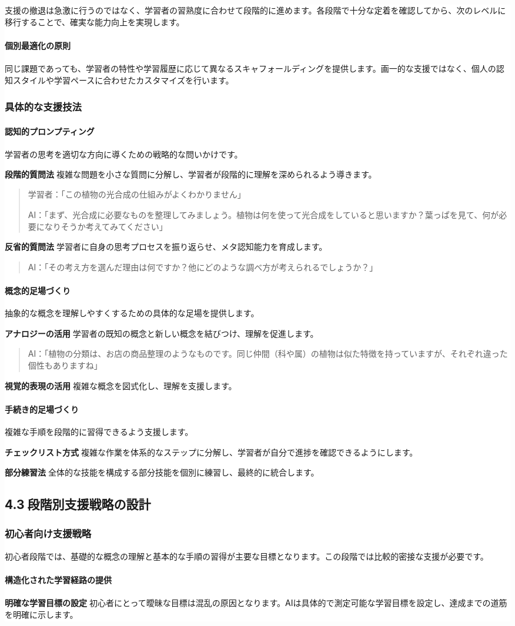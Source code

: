 支援の撤退は急激に行うのではなく、学習者の習熟度に合わせて段階的に進めます。各段階で十分な定着を確認してから、次のレベルに移行することで、確実な能力向上を実現します。

#### 個別最適化の原則

同じ課題であっても、学習者の特性や学習履歴に応じて異なるスキャフォールディングを提供します。画一的な支援ではなく、個人の認知スタイルや学習ペースに合わせたカスタマイズを行います。

### 具体的な支援技法

#### 認知的プロンプティング

学習者の思考を適切な方向に導くための戦略的な問いかけです。

**段階的質問法**
複雑な問題を小さな質問に分解し、学習者が段階的に理解を深められるよう導きます。

> 学習者：「この植物の光合成の仕組みがよくわかりません」
> 
> AI：「まず、光合成に必要なものを整理してみましょう。植物は何を使って光合成をしていると思いますか？葉っぱを見て、何が必要になりそうか考えてみてください」

**反省的質問法**
学習者に自身の思考プロセスを振り返らせ、メタ認知能力を育成します。

> AI：「その考え方を選んだ理由は何ですか？他にどのような調べ方が考えられるでしょうか？」

#### 概念的足場づくり

抽象的な概念を理解しやすくするための具体的な足場を提供します。

**アナロジーの活用**
学習者の既知の概念と新しい概念を結びつけ、理解を促進します。

> AI：「植物の分類は、お店の商品整理のようなものです。同じ仲間（科や属）の植物は似た特徴を持っていますが、それぞれ違った個性もありますね」

**視覚的表現の活用**
複雑な概念を図式化し、理解を支援します。

#### 手続き的足場づくり

複雑な手順を段階的に習得できるよう支援します。

**チェックリスト方式**
複雑な作業を体系的なステップに分解し、学習者が自分で進捗を確認できるようにします。

**部分練習法**
全体的な技能を構成する部分技能を個別に練習し、最終的に統合します。

## 4.3 段階別支援戦略の設計

### 初心者向け支援戦略

初心者段階では、基礎的な概念の理解と基本的な手順の習得が主要な目標となります。この段階では比較的密接な支援が必要です。

#### 構造化された学習経路の提供

**明確な学習目標の設定**
初心者にとって曖昧な目標は混乱の原因となります。AIは具体的で測定可能な学習目標を設定し、達成までの道筋を明確に示します。
